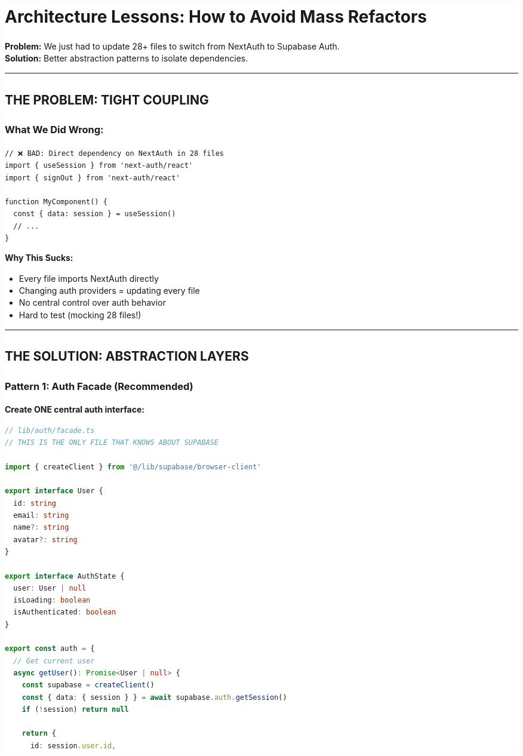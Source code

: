 # Architecture Lessons: How to Avoid Mass Refactors

**Problem:** We just had to update 28+ files to switch from NextAuth to Supabase Auth.  
**Solution:** Better abstraction patterns to isolate dependencies.

---

## **THE PROBLEM: TIGHT COUPLING**

### **What We Did Wrong:**
```tsx
// ❌ BAD: Direct dependency on NextAuth in 28 files
import { useSession } from 'next-auth/react'
import { signOut } from 'next-auth/react'

function MyComponent() {
  const { data: session } = useSession()
  // ...
}
```

**Why This Sucks:**
- Every file imports NextAuth directly
- Changing auth providers = updating every file
- No central control over auth behavior
- Hard to test (mocking 28 files!)

---

## **THE SOLUTION: ABSTRACTION LAYERS**

### **Pattern 1: Auth Facade (Recommended)**

**Create ONE central auth interface:**

```typescript
// lib/auth/facade.ts
// THIS IS THE ONLY FILE THAT KNOWS ABOUT SUPABASE

import { createClient } from '@/lib/supabase/browser-client'

export interface User {
  id: string
  email: string
  name?: string
  avatar?: string
}

export interface AuthState {
  user: User | null
  isLoading: boolean
  isAuthenticated: boolean
}

export const auth = {
  // Get current user
  async getUser(): Promise<User | null> {
    const supabase = createClient()
    const { data: { session } } = await supabase.auth.getSession()
    if (!session) return null
    
    return {
      id: session.user.id,
```